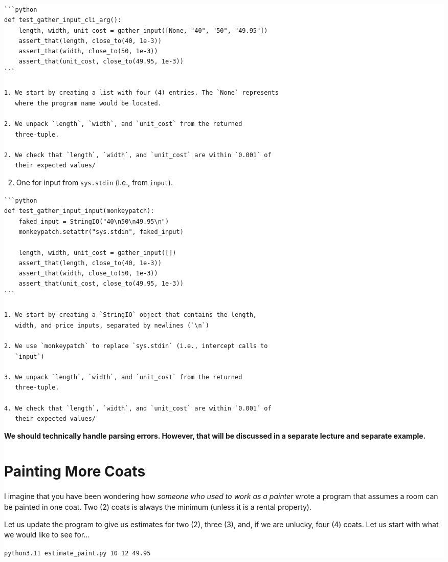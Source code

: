     ```python
    def test_gather_input_cli_arg():
        length, width, unit_cost = gather_input([None, "40", "50", "49.95"])
        assert_that(length, close_to(40, 1e-3))
        assert_that(width, close_to(50, 1e-3))
        assert_that(unit_cost, close_to(49.95, 1e-3))
    ```

    1. We start by creating a list with four (4) entries. The `None` represents
       where the program name would be located.

    2. We unpack `length`, `width`, and `unit_cost` from the returned
       three-tuple.

    2. We check that `length`, `width`, and `unit_cost` are within `0.001` of
       their expected values/

  2. One for input from `sys.stdin` (i.e., from `input`).

    ```python
    def test_gather_input_input(monkeypatch):
        faked_input = StringIO("40\n50\n49.95\n")
        monkeypatch.setattr("sys.stdin", faked_input)

        length, width, unit_cost = gather_input([])
        assert_that(length, close_to(40, 1e-3))
        assert_that(width, close_to(50, 1e-3))
        assert_that(unit_cost, close_to(49.95, 1e-3))
    ```

    1. We start by creating a `StringIO` object that contains the length,
       width, and price inputs, separated by newlines (`\n`)

    2. We use `monkeypatch` to replace `sys.stdin` (i.e., intercept calls to
       `input`)

    3. We unpack `length`, `width`, and `unit_cost` from the returned
       three-tuple.

    4. We check that `length`, `width`, and `unit_cost` are within `0.001` of
       their expected values/

**We should technically handle parsing errors. However, that will be discussed
in a separate lecture and separate example.**



# Painting More Coats

I imagine that you have been wondering how *someone who used to work as a
painter* wrote a program that assumes a room can be painted in one coat. Two
(2) coats is always the minimum (unless it is a rental property).

Let us update the program to give us estimates for two (2), three (3), and, if
we are unlucky, four (4) coats. Let us start with what we would like to see for...

```console
python3.11 estimate_paint.py 10 12 49.95
```
